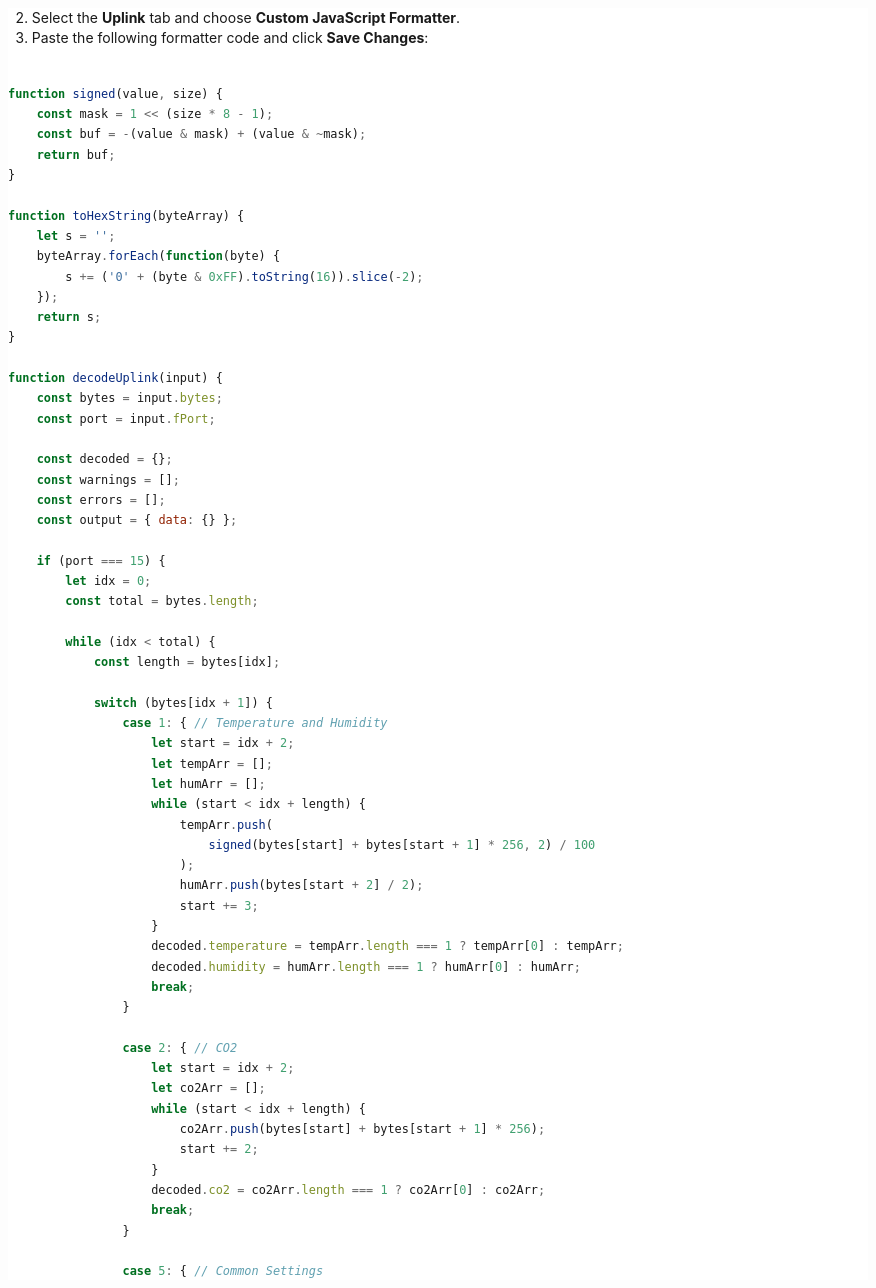 2. Select the **Uplink** tab and choose **Custom JavaScript Formatter**.
3. Paste the following formatter code and click **Save Changes**:

```javascript

function signed(value, size) {
    const mask = 1 << (size * 8 - 1);
    const buf = -(value & mask) + (value & ~mask);
    return buf;
}

function toHexString(byteArray) {
    let s = '';
    byteArray.forEach(function(byte) {
        s += ('0' + (byte & 0xFF).toString(16)).slice(-2);
    });
    return s;
}

function decodeUplink(input) {
    const bytes = input.bytes;
    const port = input.fPort;

    const decoded = {};
    const warnings = [];
    const errors = [];
    const output = { data: {} };

    if (port === 15) {
        let idx = 0;
        const total = bytes.length;

        while (idx < total) {
            const length = bytes[idx];

            switch (bytes[idx + 1]) {
                case 1: { // Temperature and Humidity
                    let start = idx + 2;
                    let tempArr = [];
                    let humArr = [];
                    while (start < idx + length) {
                        tempArr.push(
                            signed(bytes[start] + bytes[start + 1] * 256, 2) / 100
                        );
                        humArr.push(bytes[start + 2] / 2);
                        start += 3;
                    }
                    decoded.temperature = tempArr.length === 1 ? tempArr[0] : tempArr;
                    decoded.humidity = humArr.length === 1 ? humArr[0] : humArr;
                    break;
                }

                case 2: { // CO2
                    let start = idx + 2;
                    let co2Arr = [];
                    while (start < idx + length) {
                        co2Arr.push(bytes[start] + bytes[start + 1] * 256);
                        start += 2;
                    }
                    decoded.co2 = co2Arr.length === 1 ? co2Arr[0] : co2Arr;
                    break;
                }

                case 5: { // Common Settings
```